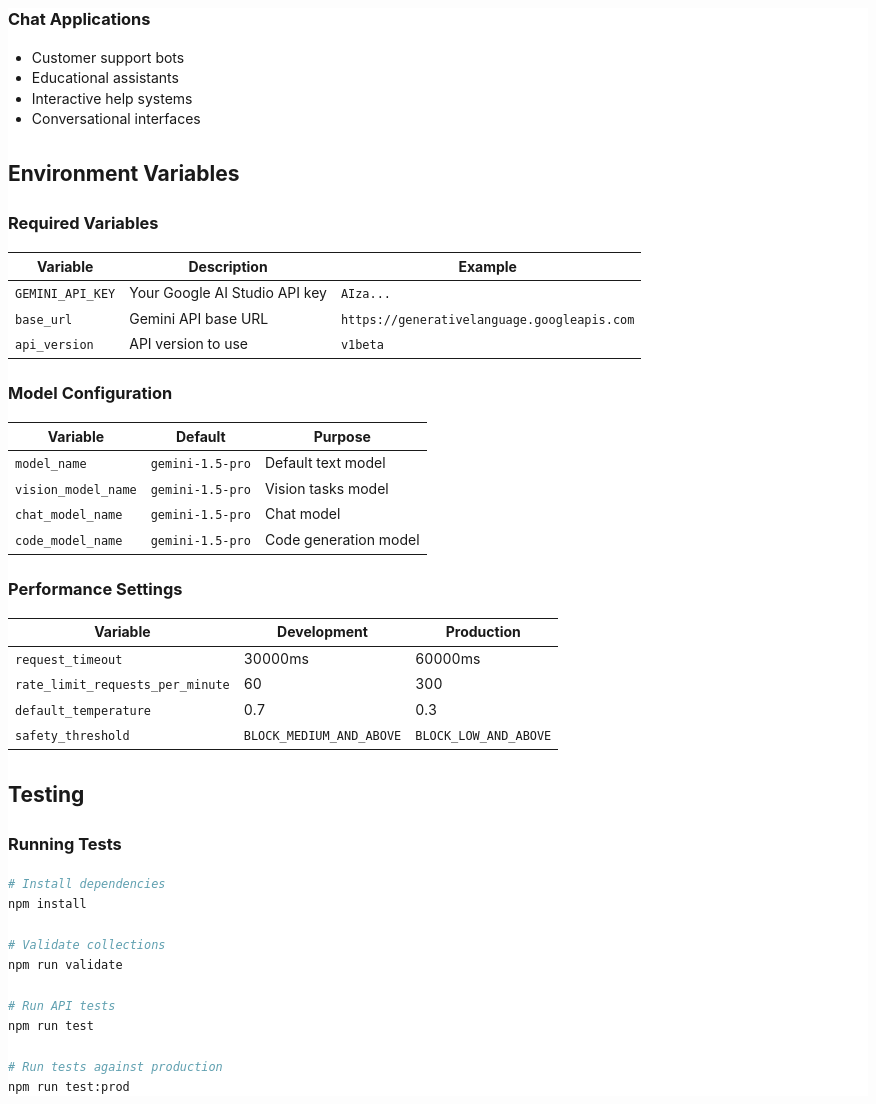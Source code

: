 ### Chat Applications
- Customer support bots
- Educational assistants
- Interactive help systems
- Conversational interfaces

## Environment Variables

### Required Variables

| Variable | Description | Example |
|----------|-------------|---------|
| `GEMINI_API_KEY` | Your Google AI Studio API key | `AIza...` |
| `base_url` | Gemini API base URL | `https://generativelanguage.googleapis.com` |
| `api_version` | API version to use | `v1beta` |

### Model Configuration

| Variable | Default | Purpose |
|----------|---------|---------|
| `model_name` | `gemini-1.5-pro` | Default text model |
| `vision_model_name` | `gemini-1.5-pro` | Vision tasks model |
| `chat_model_name` | `gemini-1.5-pro` | Chat model |
| `code_model_name` | `gemini-1.5-pro` | Code generation model |

### Performance Settings

| Variable | Development | Production |
|----------|-------------|------------|
| `request_timeout` | 30000ms | 60000ms |
| `rate_limit_requests_per_minute` | 60 | 300 |
| `default_temperature` | 0.7 | 0.3 |
| `safety_threshold` | `BLOCK_MEDIUM_AND_ABOVE` | `BLOCK_LOW_AND_ABOVE` |

## Testing

### Running Tests

```bash
# Install dependencies
npm install

# Validate collections
npm run validate

# Run API tests
npm run test

# Run tests against production
npm run test:prod
```
